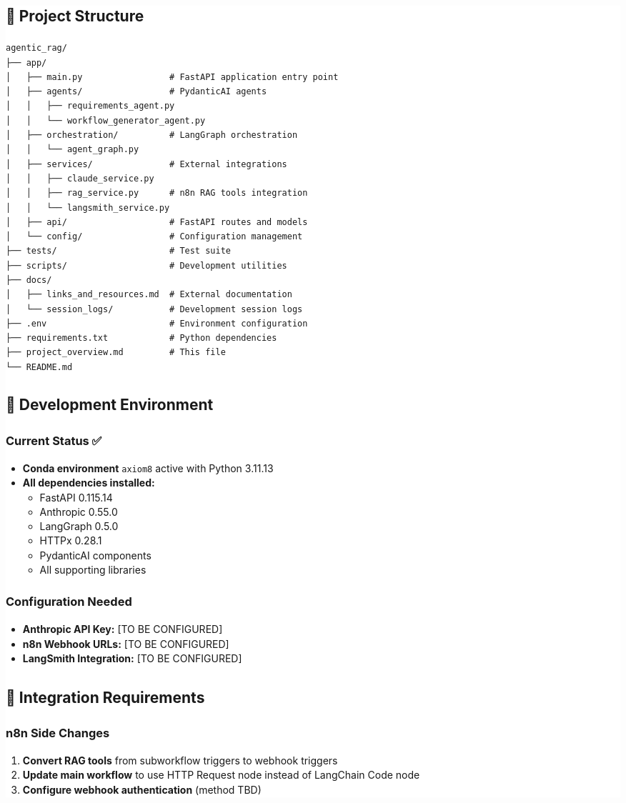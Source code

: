 ## 📁 Project Structure

```
agentic_rag/
├── app/
│   ├── main.py                 # FastAPI application entry point
│   ├── agents/                 # PydanticAI agents
│   │   ├── requirements_agent.py
│   │   └── workflow_generator_agent.py
│   ├── orchestration/          # LangGraph orchestration
│   │   └── agent_graph.py
│   ├── services/               # External integrations
│   │   ├── claude_service.py
│   │   ├── rag_service.py      # n8n RAG tools integration
│   │   └── langsmith_service.py
│   ├── api/                    # FastAPI routes and models
│   └── config/                 # Configuration management
├── tests/                      # Test suite
├── scripts/                    # Development utilities
├── docs/
│   ├── links_and_resources.md  # External documentation
│   └── session_logs/           # Development session logs
├── .env                        # Environment configuration
├── requirements.txt            # Python dependencies
├── project_overview.md         # This file
└── README.md
```

## 🔧 Development Environment

### Current Status ✅
- **Conda environment** `axiom8` active with Python 3.11.13
- **All dependencies installed:**
  - FastAPI 0.115.14
  - Anthropic 0.55.0  
  - LangGraph 0.5.0
  - HTTPx 0.28.1
  - PydanticAI components
  - All supporting libraries

### Configuration Needed
- **Anthropic API Key:** [TO BE CONFIGURED]
- **n8n Webhook URLs:** [TO BE CONFIGURED] 
- **LangSmith Integration:** [TO BE CONFIGURED]

## 🔄 Integration Requirements

### n8n Side Changes
1. **Convert RAG tools** from subworkflow triggers to webhook triggers
2. **Update main workflow** to use HTTP Request node instead of LangChain Code node
3. **Configure webhook authentication** (method TBD)
